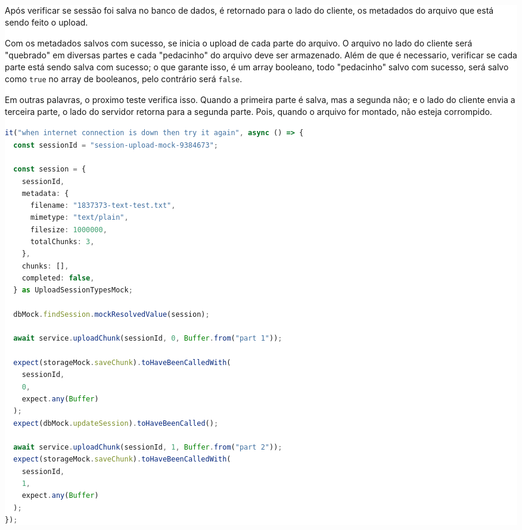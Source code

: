 Após verificar se sessão foi salva no banco de dados, é retornado para o lado do cliente, os metadados do arquivo que está sendo
feito o upload.

Com os metadados salvos com sucesso, se inicia o upload de cada parte do arquivo. O arquivo no lado do cliente será "quebrado" em
diversas partes e cada "pedacinho" do arquivo deve ser armazenado. Além de que é necessario, verificar se cada parte está sendo
salva com sucesso; o que garante isso, é um array booleano, todo "pedacinho" salvo com sucesso, será salvo como `true` no array de
booleanos, pelo contrário será `false`.

Em outras palavras, o proximo teste verifica isso. Quando a primeira parte é salva, mas a segunda não; e o lado do cliente envia
a terceira parte, o lado do servidor retorna para a segunda parte. Pois, quando o arquivo for montado, não esteja corrompido.

```ts title="test/core/domain/file/services/UploadFile.service.spec.ts"
it("when internet connection is down then try it again", async () => {
  const sessionId = "session-upload-mock-9384673";

  const session = {
    sessionId,
    metadata: {
      filename: "1837373-text-test.txt",
      mimetype: "text/plain",
      filesize: 1000000,
      totalChunks: 3,
    },
    chunks: [],
    completed: false,
  } as UploadSessionTypesMock;

  dbMock.findSession.mockResolvedValue(session);

  await service.uploadChunk(sessionId, 0, Buffer.from("part 1"));

  expect(storageMock.saveChunk).toHaveBeenCalledWith(
    sessionId,
    0,
    expect.any(Buffer)
  );
  expect(dbMock.updateSession).toHaveBeenCalled();

  await service.uploadChunk(sessionId, 1, Buffer.from("part 2"));
  expect(storageMock.saveChunk).toHaveBeenCalledWith(
    sessionId,
    1,
    expect.any(Buffer)
  );
});
```
